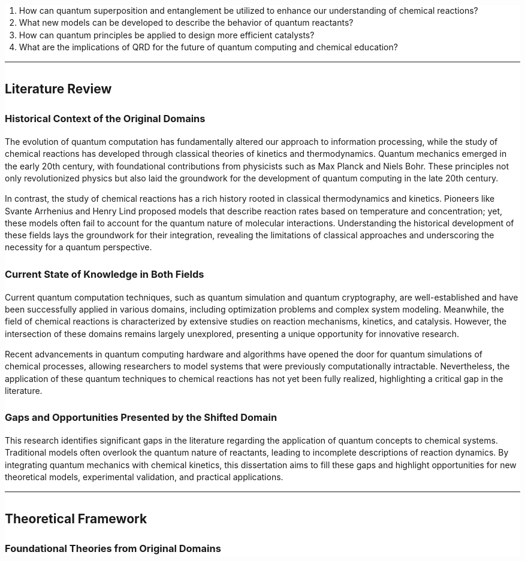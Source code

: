 1. How can quantum superposition and entanglement be utilized to enhance our understanding of chemical reactions?
2. What new models can be developed to describe the behavior of quantum reactants?
3. How can quantum principles be applied to design more efficient catalysts?
4. What are the implications of QRD for the future of quantum computing and chemical education?

---

## Literature Review

### Historical Context of the Original Domains

The evolution of quantum computation has fundamentally altered our approach to information processing, while the study of chemical reactions has developed through classical theories of kinetics and thermodynamics. Quantum mechanics emerged in the early 20th century, with foundational contributions from physicists such as Max Planck and Niels Bohr. These principles not only revolutionized physics but also laid the groundwork for the development of quantum computing in the late 20th century.

In contrast, the study of chemical reactions has a rich history rooted in classical thermodynamics and kinetics. Pioneers like Svante Arrhenius and Henry Lind proposed models that describe reaction rates based on temperature and concentration; yet, these models often fail to account for the quantum nature of molecular interactions. Understanding the historical development of these fields lays the groundwork for their integration, revealing the limitations of classical approaches and underscoring the necessity for a quantum perspective.

### Current State of Knowledge in Both Fields

Current quantum computation techniques, such as quantum simulation and quantum cryptography, are well-established and have been successfully applied in various domains, including optimization problems and complex system modeling. Meanwhile, the field of chemical reactions is characterized by extensive studies on reaction mechanisms, kinetics, and catalysis. However, the intersection of these domains remains largely unexplored, presenting a unique opportunity for innovative research.

Recent advancements in quantum computing hardware and algorithms have opened the door for quantum simulations of chemical processes, allowing researchers to model systems that were previously computationally intractable. Nevertheless, the application of these quantum techniques to chemical reactions has not yet been fully realized, highlighting a critical gap in the literature.

### Gaps and Opportunities Presented by the Shifted Domain

This research identifies significant gaps in the literature regarding the application of quantum concepts to chemical systems. Traditional models often overlook the quantum nature of reactants, leading to incomplete descriptions of reaction dynamics. By integrating quantum mechanics with chemical kinetics, this dissertation aims to fill these gaps and highlight opportunities for new theoretical models, experimental validation, and practical applications.

---

## Theoretical Framework

### Foundational Theories from Original Domains
